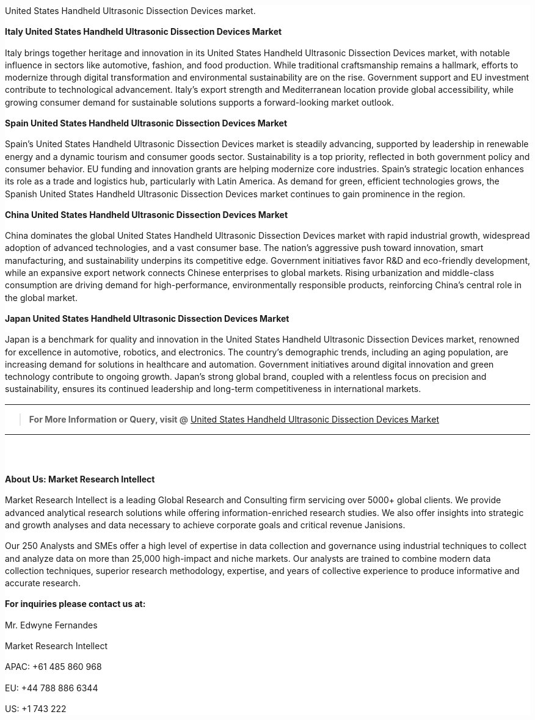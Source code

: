 United States Handheld Ultrasonic Dissection Devices market.</p><p class="" data-start="3840" data-end="4422"><strong data-start="3840" data-end="3861">Italy United States Handheld Ultrasonic Dissection Devices Market</strong></p><p class="" data-start="3840" data-end="4422">Italy brings together heritage and innovation in its United States Handheld Ultrasonic Dissection Devices market, with notable influence in sectors like automotive, fashion, and food production. While traditional craftsmanship remains a hallmark, efforts to modernize through digital transformation and environmental sustainability are on the rise. Government support and EU investment contribute to technological advancement. Italy&rsquo;s export strength and Mediterranean location provide global accessibility, while growing consumer demand for sustainable solutions supports a forward-looking market outlook.</p><p class="" data-start="4424" data-end="4975"><strong data-start="4424" data-end="4445">Spain United States Handheld Ultrasonic Dissection Devices Market</strong></p><p class="" data-start="4424" data-end="4975">Spain&rsquo;s United States Handheld Ultrasonic Dissection Devices market is steadily advancing, supported by leadership in renewable energy and a dynamic tourism and consumer goods sector. Sustainability is a top priority, reflected in both government policy and consumer behavior. EU funding and innovation grants are helping modernize core industries. Spain&rsquo;s strategic location enhances its role as a trade and logistics hub, particularly with Latin America. As demand for green, efficient technologies grows, the Spanish United States Handheld Ultrasonic Dissection Devices market continues to gain prominence in the region.</p><p class="" data-start="4977" data-end="5589"><strong data-start="4977" data-end="4998">China United States Handheld Ultrasonic Dissection Devices Market</strong></p><p class="" data-start="4977" data-end="5589">China dominates the global United States Handheld Ultrasonic Dissection Devices market with rapid industrial growth, widespread adoption of advanced technologies, and a vast consumer base. The nation&rsquo;s aggressive push toward innovation, smart manufacturing, and sustainability underpins its competitive edge. Government initiatives favor R&amp;D and eco-friendly development, while an expansive export network connects Chinese enterprises to global markets. Rising urbanization and middle-class consumption are driving demand for high-performance, environmentally responsible products, reinforcing China&rsquo;s central role in the global market.</p><p class="" data-start="5591" data-end="6162"><strong data-start="5591" data-end="5612">Japan United States Handheld Ultrasonic Dissection Devices Market</strong></p><p class="" data-start="5591" data-end="6162">Japan is a benchmark for quality and innovation in the United States Handheld Ultrasonic Dissection Devices market, renowned for excellence in automotive, robotics, and electronics. The country&rsquo;s demographic trends, including an aging population, are increasing demand for solutions in healthcare and automation. Government initiatives around digital innovation and green technology contribute to ongoing growth. Japan&rsquo;s strong global brand, coupled with a relentless focus on precision and sustainability, ensures its continued leadership and long-term competitiveness in international markets.</p><hr /><blockquote><p><span class="font-[700]"><strong>For More Information or Query, visit&nbsp;@</strong>&nbsp;</span><span class="font-[700]"><a href="https://www.marketresearchintellect.com/product/global-handheld-ultrasonic-dissection-devices-market-size-and-forecast/?utm_source=Linkedin&utm_medium=019" target="_blank" data-tracking-control-name="article-ssr-frontend-pulse_little-text-block" data-tracking-will-navigate="" data-test-link="">United States Handheld Ultrasonic Dissection Devices Market</a></span></p></blockquote><hr /><h3>&nbsp;</h3><p><strong><span class="font-[700]">About Us: Market Research Intellect</span></strong></p><p><span class="">Market Research Intellect is a leading Global Research and Consulting firm servicing over 5000+ global clients. We provide advanced analytical research solutions while offering information-enriched research studies.&nbsp;</span>We also offer insights into strategic and growth analyses and data necessary to achieve corporate goals and critical revenue Janisions.</p><p><span class="">Our 250 Analysts and SMEs offer a high level of expertise in data collection and governance using industrial techniques to collect and analyze data on more than 25,000 high-impact and niche markets. Our analysts are trained to combine modern data collection techniques, superior research methodology, expertise, and years of collective experience to produce informative and accurate research.</span></p><p><strong>For inquiries please contact us at:</strong></p><p>Mr. Edwyne Fernandes</p><p>Market Research Intellect</p><p>APAC: +61 485 860 968</p><p>EU: +44 788 886 6344</p><p>US: +1 743 222